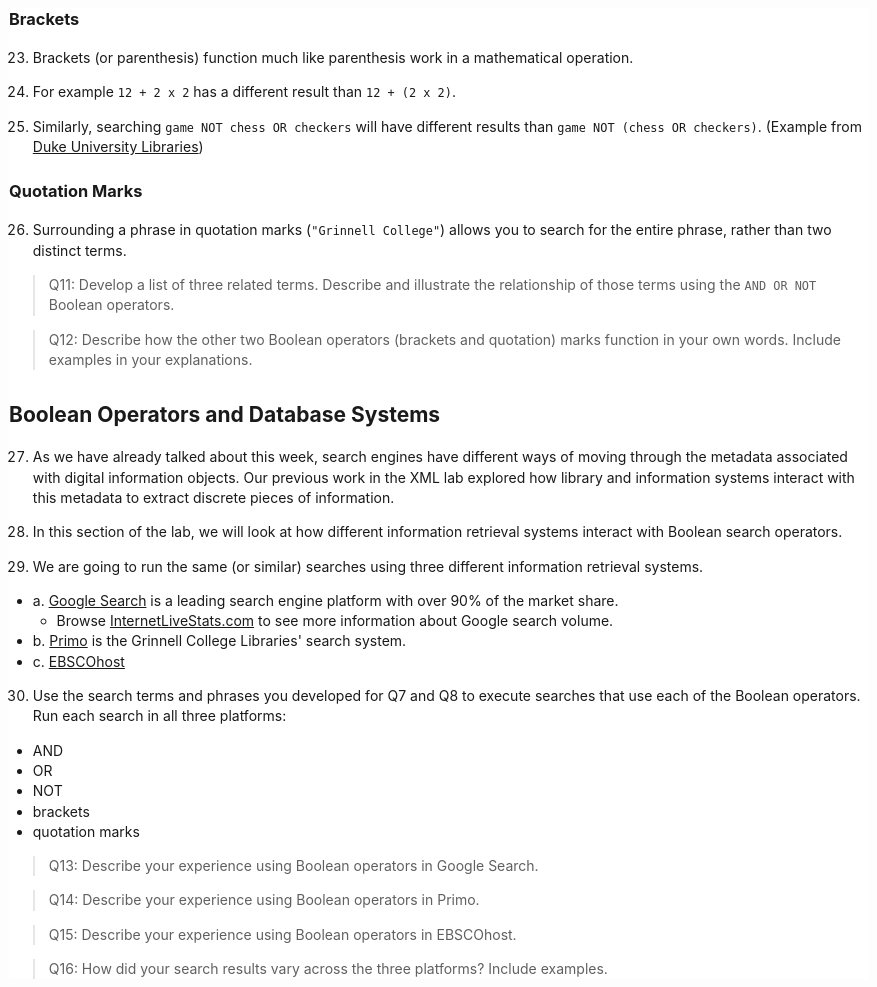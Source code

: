 ### Brackets 

23. Brackets (or parenthesis) function much like parenthesis work in a mathematical operation.

24. For example `12 + 2 x 2` has a different result than `12 + (2 x 2)`. 

25. Similarly, searching `game NOT chess OR checkers` will have different results than `game NOT (chess OR checkers)`. (Example from [Duke University Libraries](https://library.duke.edu/using/catalog-search-tips/expert))

### Quotation Marks

26. Surrounding a phrase in quotation marks (`"Grinnell College"`) allows you to search for the entire phrase, rather than two distinct terms.

<blockquote>Q11: Develop a list of three related terms. Describe and illustrate the relationship of those terms using the <code>AND OR NOT</code> Boolean operators.</blockquote>

<blockquote>Q12: Describe how the other two Boolean operators (brackets and quotation) marks function in your own words. Include examples in your explanations.</blockquote>

## Boolean Operators and Database Systems

27. As we have already talked about this week, search engines have different ways of moving through the metadata associated with digital information objects. Our previous work in the XML lab explored how library and information systems interact with this metadata to extract discrete pieces of information. 

28. In this section of the lab, we will look at how different information retrieval systems interact with Boolean search operators.

29. We are going to run the same (or similar) searches using three different information retrieval systems.
  * a. [Google Search](https://www.google.com/) is a leading search engine platform with over 90% of the market share.
    * Browse [InternetLiveStats.com](https://www.google.com/) to see more information about Google search volume.
  * b. [Primo](https://grinnell.primo.exlibrisgroup.com/discovery/search?vid=01GCL_INST:GCL&lang=en&sortby=rank) is the Grinnell College Libraries' search system.
  * c. [EBSCOhost](https://grinnell.idm.oclc.org/login?url=https://search.ebscohost.com/) 

30. Use the search terms and phrases you developed for Q7 and Q8 to execute searches that use each of the Boolean operators. Run each search in all three platforms:
  * AND 
  * OR
  * NOT
  * brackets
  * quotation marks

<blockquote>Q13: Describe your experience using Boolean operators in Google Search.</blockquote>

<blockquote>Q14: Describe your experience using Boolean operators in Primo.</blockquote>

<blockquote>Q15: Describe your experience using Boolean operators in EBSCOhost.</blockquote>

<blockquote>Q16: How did your search results vary across the three platforms? Include examples.</blockquote>
